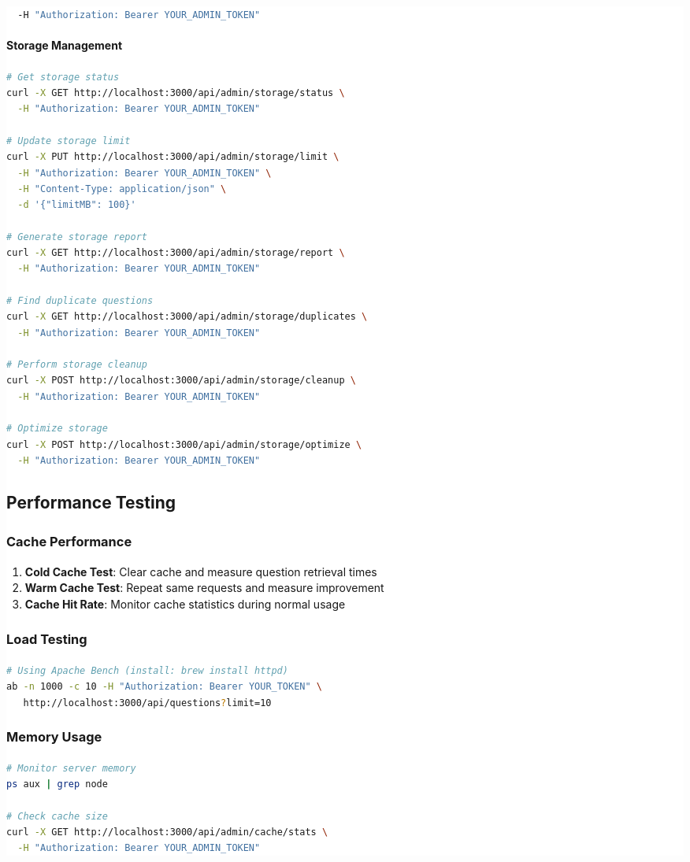```bash
  -H "Authorization: Bearer YOUR_ADMIN_TOKEN"
```

#### Storage Management
```bash
# Get storage status
curl -X GET http://localhost:3000/api/admin/storage/status \
  -H "Authorization: Bearer YOUR_ADMIN_TOKEN"

# Update storage limit
curl -X PUT http://localhost:3000/api/admin/storage/limit \
  -H "Authorization: Bearer YOUR_ADMIN_TOKEN" \
  -H "Content-Type: application/json" \
  -d '{"limitMB": 100}'

# Generate storage report
curl -X GET http://localhost:3000/api/admin/storage/report \
  -H "Authorization: Bearer YOUR_ADMIN_TOKEN"

# Find duplicate questions
curl -X GET http://localhost:3000/api/admin/storage/duplicates \
  -H "Authorization: Bearer YOUR_ADMIN_TOKEN"

# Perform storage cleanup
curl -X POST http://localhost:3000/api/admin/storage/cleanup \
  -H "Authorization: Bearer YOUR_ADMIN_TOKEN"

# Optimize storage
curl -X POST http://localhost:3000/api/admin/storage/optimize \
  -H "Authorization: Bearer YOUR_ADMIN_TOKEN"
```

## Performance Testing

### Cache Performance
1. **Cold Cache Test**: Clear cache and measure question retrieval times
2. **Warm Cache Test**: Repeat same requests and measure improvement
3. **Cache Hit Rate**: Monitor cache statistics during normal usage

### Load Testing
```bash
# Using Apache Bench (install: brew install httpd)
ab -n 1000 -c 10 -H "Authorization: Bearer YOUR_TOKEN" \
   http://localhost:3000/api/questions?limit=10
```

### Memory Usage
```bash
# Monitor server memory
ps aux | grep node

# Check cache size
curl -X GET http://localhost:3000/api/admin/cache/stats \
  -H "Authorization: Bearer YOUR_ADMIN_TOKEN"
```
